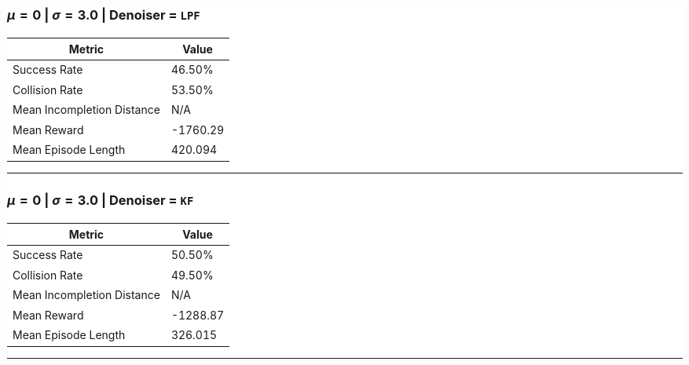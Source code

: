 ### $\mu = 0$ | $\sigma = 3.0$ | Denoiser = `LPF`

| Metric                     | Value    |
|----------------------------|----------|
| Success Rate               | 46.50%   |
| Collision Rate             | 53.50%   |
| Mean Incompletion Distance | N/A      |
| Mean Reward                | -1760.29 |
| Mean Episode Length        | 420.094  |
---

### $\mu = 0$ | $\sigma = 3.0$ | Denoiser = `KF`

| Metric                     | Value    |
|----------------------------|----------|
| Success Rate               | 50.50%   |
| Collision Rate             | 49.50%   |
| Mean Incompletion Distance | N/A      |
| Mean Reward                | -1288.87 |
| Mean Episode Length        | 326.015  |
---

